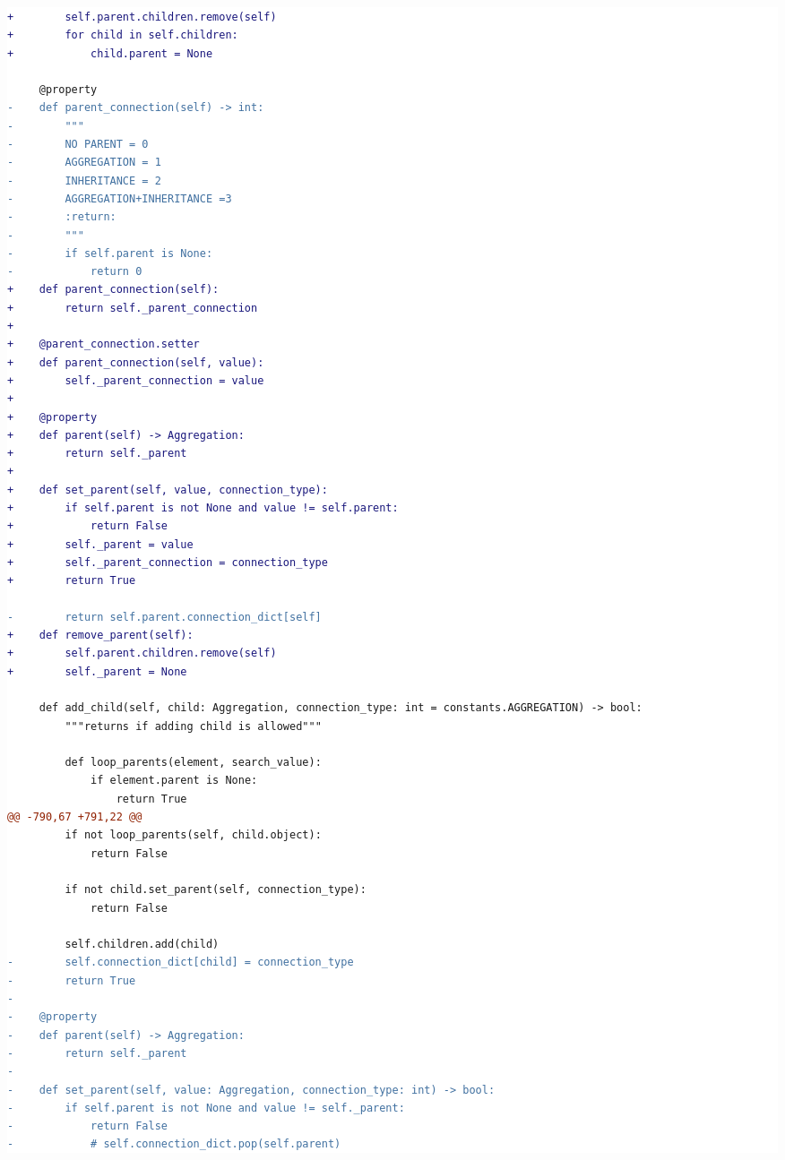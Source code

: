 ```diff
+        self.parent.children.remove(self)
+        for child in self.children:
+            child.parent = None
 
     @property
-    def parent_connection(self) -> int:
-        """
-        NO PARENT = 0
-        AGGREGATION = 1
-        INHERITANCE = 2
-        AGGREGATION+INHERITANCE =3
-        :return:
-        """
-        if self.parent is None:
-            return 0
+    def parent_connection(self):
+        return self._parent_connection
+
+    @parent_connection.setter
+    def parent_connection(self, value):
+        self._parent_connection = value
+
+    @property
+    def parent(self) -> Aggregation:
+        return self._parent
+
+    def set_parent(self, value, connection_type):
+        if self.parent is not None and value != self.parent:
+            return False
+        self._parent = value
+        self._parent_connection = connection_type
+        return True
 
-        return self.parent.connection_dict[self]
+    def remove_parent(self):
+        self.parent.children.remove(self)
+        self._parent = None
 
     def add_child(self, child: Aggregation, connection_type: int = constants.AGGREGATION) -> bool:
         """returns if adding child is allowed"""
 
         def loop_parents(element, search_value):
             if element.parent is None:
                 return True
@@ -790,67 +791,22 @@
         if not loop_parents(self, child.object):
             return False
 
         if not child.set_parent(self, connection_type):
             return False
 
         self.children.add(child)
-        self.connection_dict[child] = connection_type
-        return True
-
-    @property
-    def parent(self) -> Aggregation:
-        return self._parent
-
-    def set_parent(self, value: Aggregation, connection_type: int) -> bool:
-        if self.parent is not None and value != self._parent:
-            return False
-            # self.connection_dict.pop(self.parent)
```
